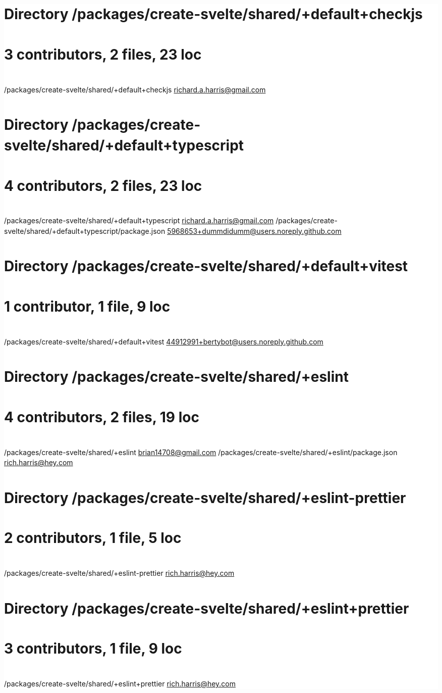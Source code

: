 # 
# Directory /packages/create-svelte/shared/+default+checkjs
# 3 contributors, 2 files, 23 loc
# 
/packages/create-svelte/shared/+default+checkjs  richard.a.harris@gmail.com

# 
# Directory /packages/create-svelte/shared/+default+typescript
# 4 contributors, 2 files, 23 loc
# 
/packages/create-svelte/shared/+default+typescript               richard.a.harris@gmail.com
/packages/create-svelte/shared/+default+typescript/package.json  5968653+dummdidumm@users.noreply.github.com

# 
# Directory /packages/create-svelte/shared/+default+vitest
# 1 contributor, 1 file, 9 loc
# 
/packages/create-svelte/shared/+default+vitest  44912991+bertybot@users.noreply.github.com

# 
# Directory /packages/create-svelte/shared/+eslint
# 4 contributors, 2 files, 19 loc
# 
/packages/create-svelte/shared/+eslint               brian14708@gmail.com
/packages/create-svelte/shared/+eslint/package.json  rich.harris@hey.com

# 
# Directory /packages/create-svelte/shared/+eslint-prettier
# 2 contributors, 1 file, 5 loc
# 
/packages/create-svelte/shared/+eslint-prettier  rich.harris@hey.com

# 
# Directory /packages/create-svelte/shared/+eslint+prettier
# 3 contributors, 1 file, 9 loc
# 
/packages/create-svelte/shared/+eslint+prettier  rich.harris@hey.com

